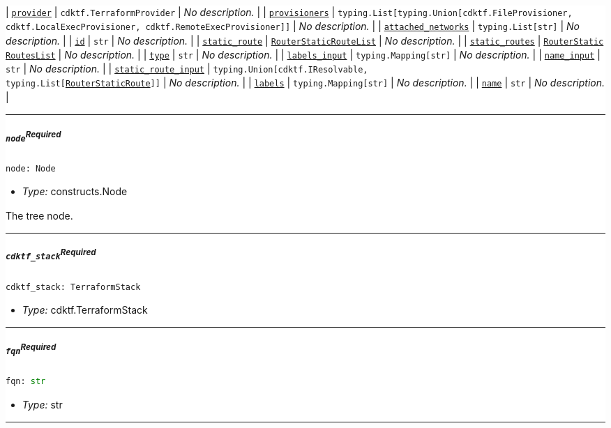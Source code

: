 | <code><a href="#@cdktf/provider-upcloud.router.Router.property.provider">provider</a></code> | <code>cdktf.TerraformProvider</code> | *No description.* |
| <code><a href="#@cdktf/provider-upcloud.router.Router.property.provisioners">provisioners</a></code> | <code>typing.List[typing.Union[cdktf.FileProvisioner, cdktf.LocalExecProvisioner, cdktf.RemoteExecProvisioner]]</code> | *No description.* |
| <code><a href="#@cdktf/provider-upcloud.router.Router.property.attachedNetworks">attached_networks</a></code> | <code>typing.List[str]</code> | *No description.* |
| <code><a href="#@cdktf/provider-upcloud.router.Router.property.id">id</a></code> | <code>str</code> | *No description.* |
| <code><a href="#@cdktf/provider-upcloud.router.Router.property.staticRoute">static_route</a></code> | <code><a href="#@cdktf/provider-upcloud.router.RouterStaticRouteList">RouterStaticRouteList</a></code> | *No description.* |
| <code><a href="#@cdktf/provider-upcloud.router.Router.property.staticRoutes">static_routes</a></code> | <code><a href="#@cdktf/provider-upcloud.router.RouterStaticRoutesList">RouterStaticRoutesList</a></code> | *No description.* |
| <code><a href="#@cdktf/provider-upcloud.router.Router.property.type">type</a></code> | <code>str</code> | *No description.* |
| <code><a href="#@cdktf/provider-upcloud.router.Router.property.labelsInput">labels_input</a></code> | <code>typing.Mapping[str]</code> | *No description.* |
| <code><a href="#@cdktf/provider-upcloud.router.Router.property.nameInput">name_input</a></code> | <code>str</code> | *No description.* |
| <code><a href="#@cdktf/provider-upcloud.router.Router.property.staticRouteInput">static_route_input</a></code> | <code>typing.Union[cdktf.IResolvable, typing.List[<a href="#@cdktf/provider-upcloud.router.RouterStaticRoute">RouterStaticRoute</a>]]</code> | *No description.* |
| <code><a href="#@cdktf/provider-upcloud.router.Router.property.labels">labels</a></code> | <code>typing.Mapping[str]</code> | *No description.* |
| <code><a href="#@cdktf/provider-upcloud.router.Router.property.name">name</a></code> | <code>str</code> | *No description.* |

---

##### `node`<sup>Required</sup> <a name="node" id="@cdktf/provider-upcloud.router.Router.property.node"></a>

```python
node: Node
```

- *Type:* constructs.Node

The tree node.

---

##### `cdktf_stack`<sup>Required</sup> <a name="cdktf_stack" id="@cdktf/provider-upcloud.router.Router.property.cdktfStack"></a>

```python
cdktf_stack: TerraformStack
```

- *Type:* cdktf.TerraformStack

---

##### `fqn`<sup>Required</sup> <a name="fqn" id="@cdktf/provider-upcloud.router.Router.property.fqn"></a>

```python
fqn: str
```

- *Type:* str

---
